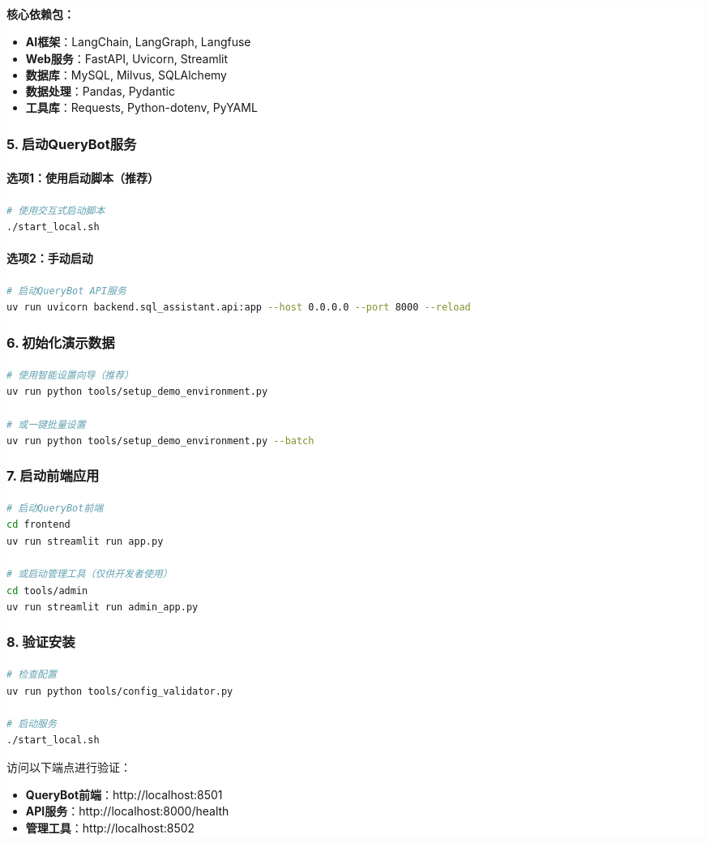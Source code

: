 **核心依赖包：**
- **AI框架**：LangChain, LangGraph, Langfuse
- **Web服务**：FastAPI, Uvicorn, Streamlit
- **数据库**：MySQL, Milvus, SQLAlchemy
- **数据处理**：Pandas, Pydantic
- **工具库**：Requests, Python-dotenv, PyYAML

### 5. 启动QueryBot服务

#### 选项1：使用启动脚本（推荐）
```bash
# 使用交互式启动脚本
./start_local.sh
```

#### 选项2：手动启动
```bash
# 启动QueryBot API服务
uv run uvicorn backend.sql_assistant.api:app --host 0.0.0.0 --port 8000 --reload
```

### 6. 初始化演示数据

```bash
# 使用智能设置向导（推荐）
uv run python tools/setup_demo_environment.py

# 或一键批量设置
uv run python tools/setup_demo_environment.py --batch
```

### 7. 启动前端应用

```bash
# 启动QueryBot前端
cd frontend
uv run streamlit run app.py

# 或启动管理工具（仅供开发者使用）
cd tools/admin
uv run streamlit run admin_app.py
```

### 8. 验证安装

```bash
# 检查配置
uv run python tools/config_validator.py

# 启动服务
./start_local.sh
```

访问以下端点进行验证：
- **QueryBot前端**：http://localhost:8501
- **API服务**：http://localhost:8000/health
- **管理工具**：http://localhost:8502
